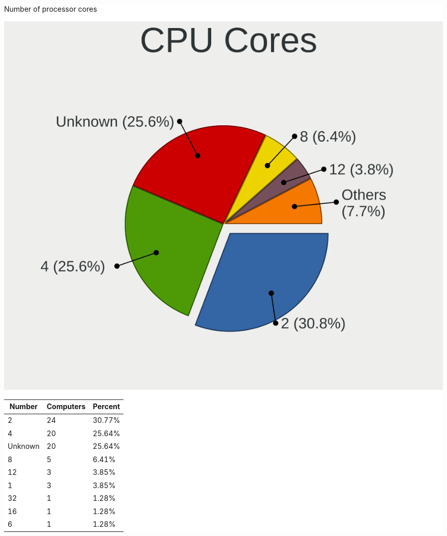 Number of processor cores

![CPU Cores](./images/pie_chart_bsd/cpu_cores.svg)


| Number  | Computers | Percent |
|---------|-----------|---------|
| 2       | 24        | 30.77%  |
| 4       | 20        | 25.64%  |
| Unknown | 20        | 25.64%  |
| 8       | 5         | 6.41%   |
| 12      | 3         | 3.85%   |
| 1       | 3         | 3.85%   |
| 32      | 1         | 1.28%   |
| 16      | 1         | 1.28%   |
| 6       | 1         | 1.28%   |
